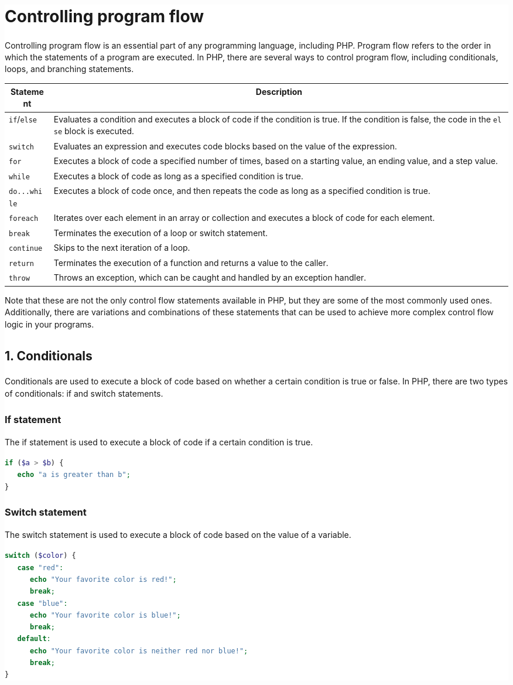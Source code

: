 # Controlling program flow

Controlling program flow is an essential part of any programming language, including PHP. Program flow refers to the order in which the statements of a program are executed. In PHP, there are several ways to control program flow, including conditionals, loops, and branching statements.

| Statement | Description |
| --- | --- |
| `if`/`else` | Evaluates a condition and executes a block of code if the condition is true. If the condition is false, the code in the `else` block is executed. |
| `switch` | Evaluates an expression and executes code blocks based on the value of the expression. |
| `for` | Executes a block of code a specified number of times, based on a starting value, an ending value, and a step value. |
| `while` | Executes a block of code as long as a specified condition is true. |
| `do...while` | Executes a block of code once, and then repeats the code as long as a specified condition is true. |
| `foreach` | Iterates over each element in an array or collection and executes a block of code for each element. |
| `break` | Terminates the execution of a loop or switch statement. |
| `continue` | Skips to the next iteration of a loop. |
| `return` | Terminates the execution of a function and returns a value to the caller. |
| `throw` | Throws an exception, which can be caught and handled by an exception handler. |

Note that these are not the only control flow statements available in PHP, but they are some of the most commonly used ones. Additionally, there are variations and combinations of these statements that can be used to achieve more complex control flow logic in your programs.

## 1. Conditionals
Conditionals are used to execute a block of code based on whether a certain condition is true or false. In PHP, there are two types of conditionals: if and switch statements.

### If statement
The if statement is used to execute a block of code if a certain condition is true. 

```php
if ($a > $b) {
   echo "a is greater than b";
}
```

### Switch statement
The switch statement is used to execute a block of code based on the value of a variable. 

```php
switch ($color) {
   case "red":
      echo "Your favorite color is red!";
      break;
   case "blue":
      echo "Your favorite color is blue!";
      break;
   default:
      echo "Your favorite color is neither red nor blue!";
      break;
}
```

